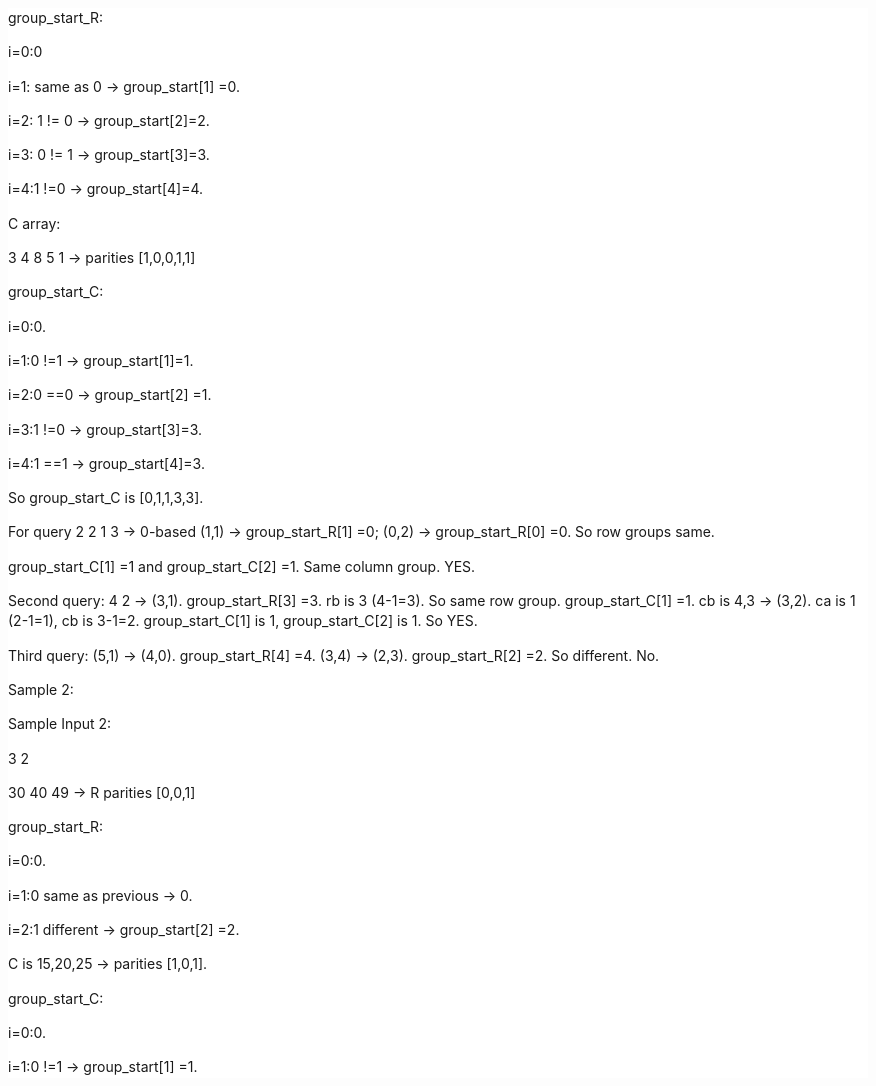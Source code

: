 group_start_R:

i=0:0

i=1: same as 0 → group_start[1] =0.

i=2: 1 != 0 → group_start[2]=2.

i=3: 0 != 1 → group_start[3]=3.

i=4:1 !=0 → group_start[4]=4.

C array:

3 4 8 5 1 → parities [1,0,0,1,1]

group_start_C:

i=0:0.

i=1:0 !=1 → group_start[1]=1.

i=2:0 ==0 → group_start[2] =1.

i=3:1 !=0 → group_start[3]=3.

i=4:1 ==1 → group_start[4]=3.

So group_start_C is [0,1,1,3,3].

For query 2 2 1 3 → 0-based (1,1) → group_start_R[1] =0; (0,2) → group_start_R[0] =0. So row groups same.

group_start_C[1] =1 and group_start_C[2] =1. Same column group. YES.

Second query: 4 2 → (3,1). group_start_R[3] =3. rb is 3 (4-1=3). So same row group. group_start_C[1] =1. cb is 4,3 → (3,2). ca is 1 (2-1=1), cb is 3-1=2. group_start_C[1] is 1, group_start_C[2] is 1. So YES.

Third query: (5,1) → (4,0). group_start_R[4] =4. (3,4) → (2,3). group_start_R[2] =2. So different. No.

Sample 2:

Sample Input 2:

3 2

30 40 49 → R parities [0,0,1]

group_start_R:

i=0:0.

i=1:0 same as previous → 0.

i=2:1 different → group_start[2] =2.

C is 15,20,25 → parities [1,0,1].

group_start_C:

i=0:0.

i=1:0 !=1 → group_start[1] =1.
